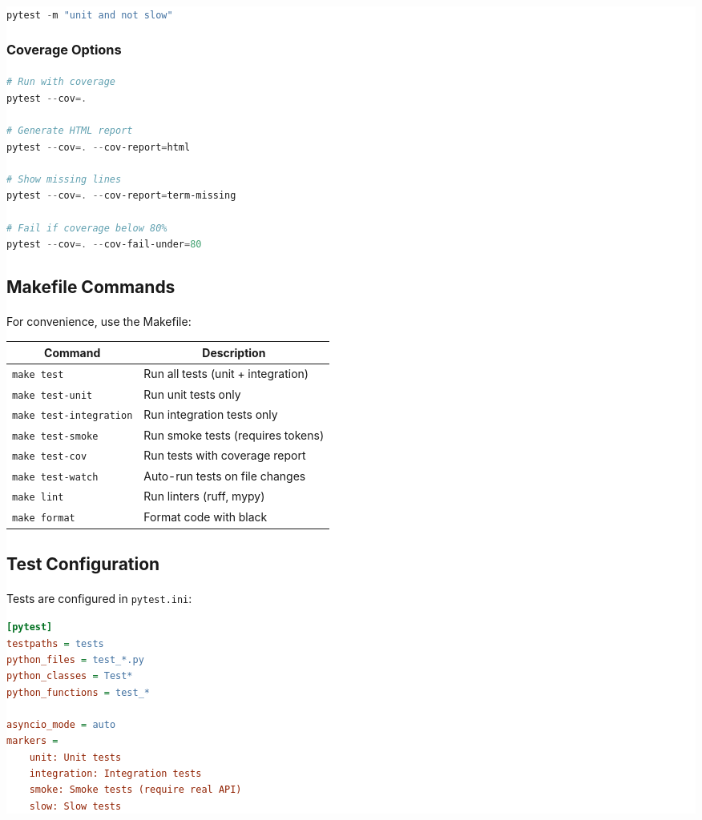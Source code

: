 ```powershell
pytest -m "unit and not slow"
```

### Coverage Options

```powershell
# Run with coverage
pytest --cov=.

# Generate HTML report
pytest --cov=. --cov-report=html

# Show missing lines
pytest --cov=. --cov-report=term-missing

# Fail if coverage below 80%
pytest --cov=. --cov-fail-under=80
```

## Makefile Commands

For convenience, use the Makefile:

| Command | Description |
|---------|-------------|
| `make test` | Run all tests (unit + integration) |
| `make test-unit` | Run unit tests only |
| `make test-integration` | Run integration tests only |
| `make test-smoke` | Run smoke tests (requires tokens) |
| `make test-cov` | Run tests with coverage report |
| `make test-watch` | Auto-run tests on file changes |
| `make lint` | Run linters (ruff, mypy) |
| `make format` | Format code with black |

## Test Configuration

Tests are configured in `pytest.ini`:

```ini
[pytest]
testpaths = tests
python_files = test_*.py
python_classes = Test*
python_functions = test_*

asyncio_mode = auto
markers =
    unit: Unit tests
    integration: Integration tests
    smoke: Smoke tests (require real API)
    slow: Slow tests
```
